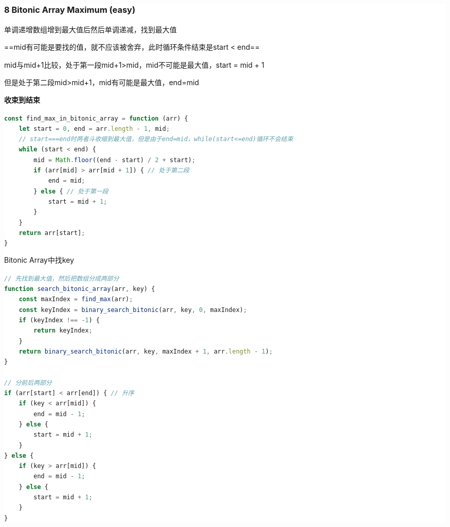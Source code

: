### 8 Bitonic Array Maximum (easy)

单调递增数组增到最大值后然后单调递减，找到最大值

==mid有可能是要找的值，就不应该被舍弃，此时循环条件结束是start < end==

mid与mid+1比较，处于第一段mid+1>mid，mid不可能是最大值，start = mid + 1

但是处于第二段mid>mid+1，mid有可能是最大值，end=mid

**收束到结束**

```js
const find_max_in_bitonic_array = function (arr) {
    let start = 0, end = arr.length - 1, mid;
    // start===end时两者斗收缩到最大值，但是由于end=mid，while(start<=end)循环不会结束
    while (start < end) { 
        mid = Math.floor((end - start) / 2 + start);
        if (arr[mid] > arr[mid + 1]) { // 处于第二段
            end = mid; 
        } else { // 处于第一段
            start = mid + 1;
        }
    }
    return arr[start];
}
```

Bitonic Array中找key

```js
// 先找到最大值，然后把数组分成两部分
function search_bitonic_array(arr, key) {
    const maxIndex = find_max(arr);
    const keyIndex = binary_search_bitonic(arr, key, 0, maxIndex);
    if (keyIndex !== -1) {
        return keyIndex;
    }
    return binary_search_bitonic(arr, key, maxIndex + 1, arr.length - 1);
}

// 分前后两部分
if (arr[start] < arr[end]) { // 升序
    if (key < arr[mid]) {
        end = mid - 1;
    } else {
        start = mid + 1;
    }
} else {
    if (key > arr[mid]) {
        end = mid - 1;
    } else {
        start = mid + 1;
    }
}
```
